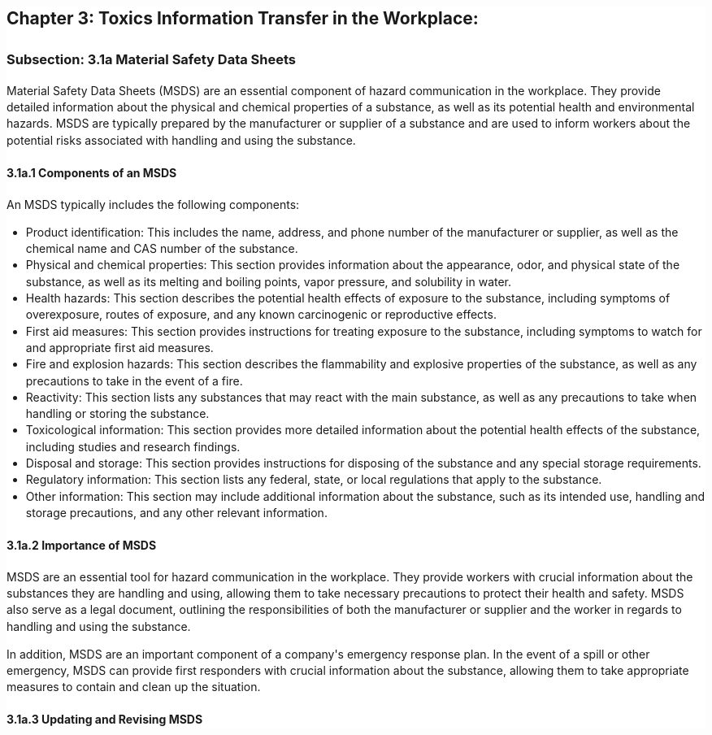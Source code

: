 
## Chapter 3: Toxics Information Transfer in the Workplace:




### Subsection: 3.1a Material Safety Data Sheets

Material Safety Data Sheets (MSDS) are an essential component of hazard communication in the workplace. They provide detailed information about the physical and chemical properties of a substance, as well as its potential health and environmental hazards. MSDS are typically prepared by the manufacturer or supplier of a substance and are used to inform workers about the potential risks associated with handling and using the substance.

#### 3.1a.1 Components of an MSDS

An MSDS typically includes the following components:

- Product identification: This includes the name, address, and phone number of the manufacturer or supplier, as well as the chemical name and CAS number of the substance.
- Physical and chemical properties: This section provides information about the appearance, odor, and physical state of the substance, as well as its melting and boiling points, vapor pressure, and solubility in water.
- Health hazards: This section describes the potential health effects of exposure to the substance, including symptoms of overexposure, routes of exposure, and any known carcinogenic or reproductive effects.
- First aid measures: This section provides instructions for treating exposure to the substance, including symptoms to watch for and appropriate first aid measures.
- Fire and explosion hazards: This section describes the flammability and explosive properties of the substance, as well as any precautions to take in the event of a fire.
- Reactivity: This section lists any substances that may react with the main substance, as well as any precautions to take when handling or storing the substance.
- Toxicological information: This section provides more detailed information about the potential health effects of the substance, including studies and research findings.
- Disposal and storage: This section provides instructions for disposing of the substance and any special storage requirements.
- Regulatory information: This section lists any federal, state, or local regulations that apply to the substance.
- Other information: This section may include additional information about the substance, such as its intended use, handling and storage precautions, and any other relevant information.

#### 3.1a.2 Importance of MSDS

MSDS are an essential tool for hazard communication in the workplace. They provide workers with crucial information about the substances they are handling and using, allowing them to take necessary precautions to protect their health and safety. MSDS also serve as a legal document, outlining the responsibilities of both the manufacturer or supplier and the worker in regards to handling and using the substance.

In addition, MSDS are an important component of a company's emergency response plan. In the event of a spill or other emergency, MSDS can provide first responders with crucial information about the substance, allowing them to take appropriate measures to contain and clean up the situation.

#### 3.1a.3 Updating and Revising MSDS
